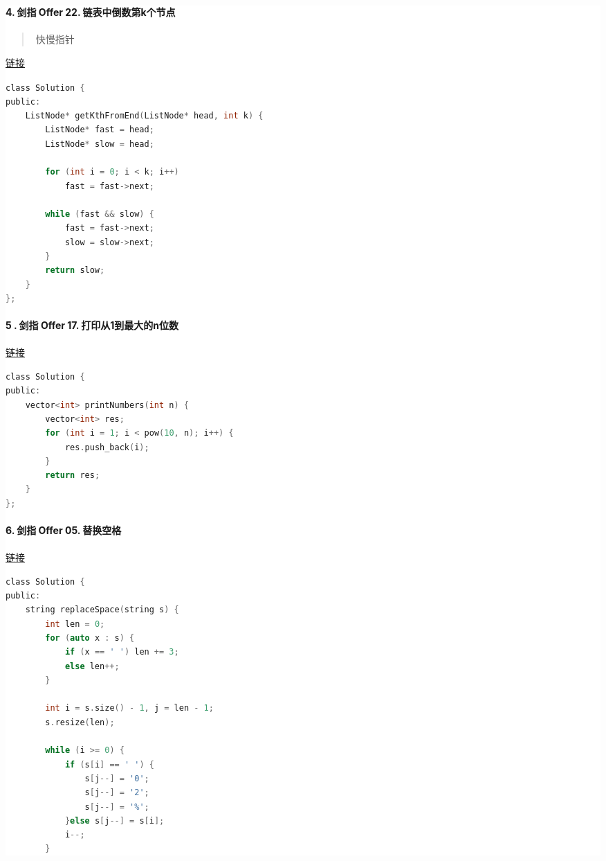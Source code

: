 #### 4. 剑指 Offer 22. 链表中倒数第k个节点

> ​	快慢指针

[链接](https://leetcode-cn.com/problems/lian-biao-zhong-dao-shu-di-kge-jie-dian-lcof/) 

```c
class Solution {
public:
    ListNode* getKthFromEnd(ListNode* head, int k) {
        ListNode* fast = head;
        ListNode* slow = head;

        for (int i = 0; i < k; i++)
            fast = fast->next;

        while (fast && slow) {
            fast = fast->next;
            slow = slow->next;
        }    
        return slow;
    }
};
```

#### 5 . 剑指 Offer 17. 打印从1到最大的n位数

[链接](https://leetcode-cn.com/problems/da-yin-cong-1dao-zui-da-de-nwei-shu-lcof/)

```c
class Solution {
public:
    vector<int> printNumbers(int n) {
        vector<int> res;
        for (int i = 1; i < pow(10, n); i++) {
            res.push_back(i);
        }
        return res;
    }
};
```

#### 6. 剑指 Offer 05. 替换空格

[链接](https://leetcode-cn.com/problems/ti-huan-kong-ge-lcof/)

```c
class Solution {
public:
    string replaceSpace(string s) {
        int len = 0;
        for (auto x : s) {
            if (x == ' ') len += 3;
            else len++;
        }

        int i = s.size() - 1, j = len - 1;
        s.resize(len);

        while (i >= 0) {
            if (s[i] == ' ') {
                s[j--] = '0';
                s[j--] = '2';
                s[j--] = '%';
            }else s[j--] = s[i];
            i--;
        }
```